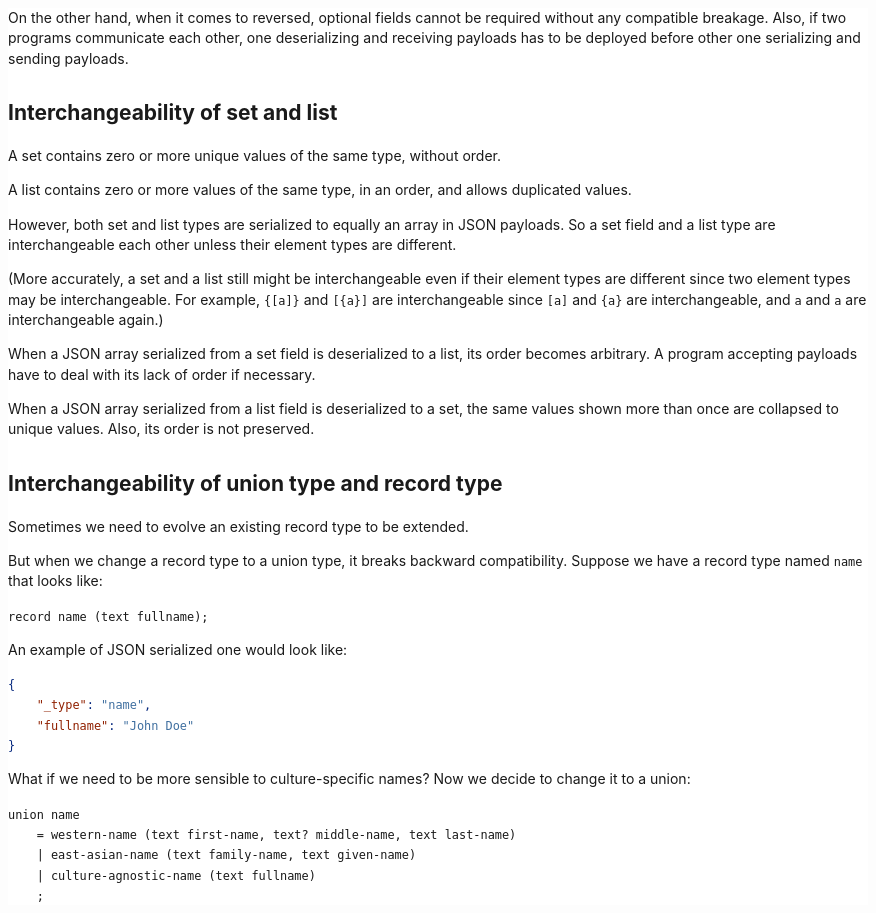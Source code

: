 On the other hand, when it comes to reversed, optional fields cannot be
required without any compatible breakage.  Also, if two programs communicate
each other, one deserializing and receiving payloads has to be deployed before
other one serializing and sending payloads.


Interchangeability of set and list
----------------------------------

A set contains zero or more unique values of the same type, without order.

A list contains zero or more values of the same type, in an order, and allows
duplicated values.

However, both set and list types are serialized to equally an array in JSON
payloads.  So a set field and a list type are interchangeable each other
unless their element types are different.

(More accurately, a set and a list still might be interchangeable even if
their element types are different since two element types may be
interchangeable.  For example, `{[a]}` and `[{a}]` are interchangeable since
`[a]` and `{a}` are interchangeable, and `a` and `a` are interchangeable again.)

When a JSON array serialized from a set field is deserialized to a list,
its order becomes arbitrary.  A program accepting payloads have to deal with
its lack of order if necessary.

When a JSON array serialized from a list field is deserialized to a set,
the same values shown more than once are collapsed to unique values.
Also, its order is not preserved.


Interchangeability of union type and record type
------------------------------------------------

Sometimes we need to evolve an existing record type to be extended.

But when we change a record type to a union type, it breaks backward
compatibility.  Suppose we have a record type named `name` that looks like:

~~~~~~~~ nirum
record name (text fullname);
~~~~~~~~

An example of JSON serialized one would look like:

~~~~~~~~ json
{
    "_type": "name",
    "fullname": "John Doe"
}
~~~~~~~~

What if we need to be more sensible to culture-specific names?  Now we decide
to change it to a union:

~~~~~~~~ nirum
union name
    = western-name (text first-name, text? middle-name, text last-name)
    | east-asian-name (text family-name, text given-name)
    | culture-agnostic-name (text fullname)
    ;
~~~~~~~~
